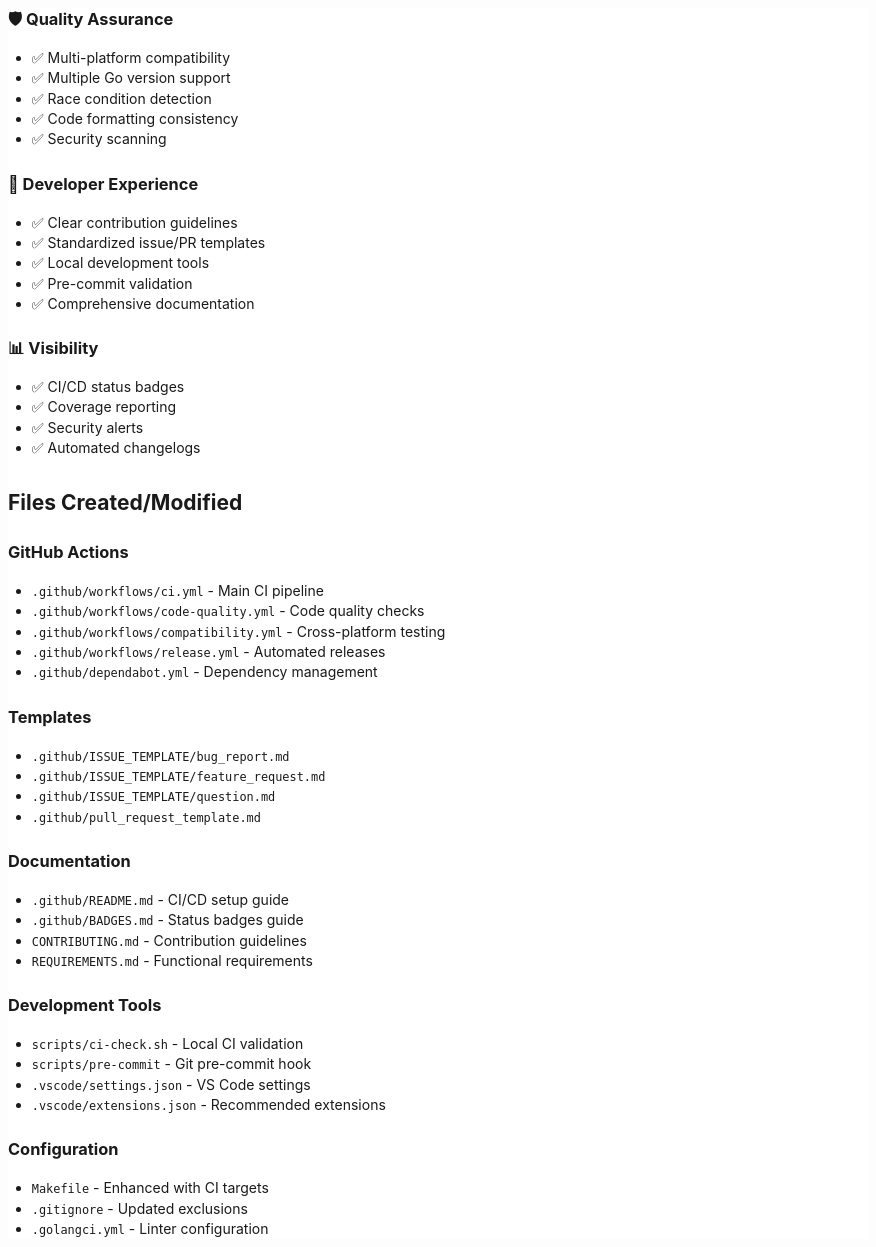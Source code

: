 ### 🛡️ Quality Assurance
- ✅ Multi-platform compatibility
- ✅ Multiple Go version support
- ✅ Race condition detection
- ✅ Code formatting consistency
- ✅ Security scanning

### 👥 Developer Experience
- ✅ Clear contribution guidelines
- ✅ Standardized issue/PR templates
- ✅ Local development tools
- ✅ Pre-commit validation
- ✅ Comprehensive documentation

### 📊 Visibility
- ✅ CI/CD status badges
- ✅ Coverage reporting
- ✅ Security alerts
- ✅ Automated changelogs

## Files Created/Modified

### GitHub Actions
- `.github/workflows/ci.yml` - Main CI pipeline
- `.github/workflows/code-quality.yml` - Code quality checks
- `.github/workflows/compatibility.yml` - Cross-platform testing
- `.github/workflows/release.yml` - Automated releases
- `.github/dependabot.yml` - Dependency management

### Templates
- `.github/ISSUE_TEMPLATE/bug_report.md`
- `.github/ISSUE_TEMPLATE/feature_request.md`
- `.github/ISSUE_TEMPLATE/question.md`
- `.github/pull_request_template.md`

### Documentation
- `.github/README.md` - CI/CD setup guide
- `.github/BADGES.md` - Status badges guide
- `CONTRIBUTING.md` - Contribution guidelines
- `REQUIREMENTS.md` - Functional requirements

### Development Tools
- `scripts/ci-check.sh` - Local CI validation
- `scripts/pre-commit` - Git pre-commit hook
- `.vscode/settings.json` - VS Code settings
- `.vscode/extensions.json` - Recommended extensions

### Configuration
- `Makefile` - Enhanced with CI targets
- `.gitignore` - Updated exclusions
- `.golangci.yml` - Linter configuration

